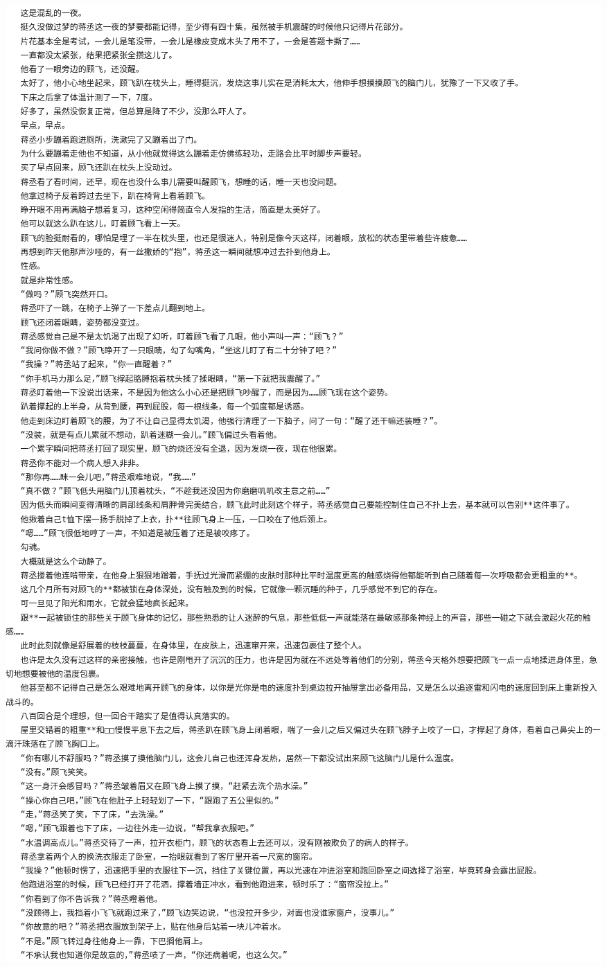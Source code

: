       这是混乱的一夜。
       挺久没做过梦的蒋丞这一夜的梦要都能记得，至少得有四十集，虽然被手机震醒的时候他只记得片花部分。
       片花基本全是考试，一会儿是笔没带，一会儿是橡皮变成木头了用不了，一会是答题卡撕了……
       一直都没太紧张，结果把紧张全攒这儿了。
       他看了一眼旁边的顾飞，还没醒。
       太好了，他小心地坐起来，顾飞趴在枕头上，睡得挺沉，发烧这事儿实在是消耗太大，他伸手想摸摸顾飞的脑门儿，犹豫了一下又收了手。
       下床之后拿了体温计测了一下，7度。
       好多了，虽然没恢复正常，但总算是降了不少，没那么吓人了。
       早点，早点。
       蒋丞小步蹦着跑进厕所，洗漱完了又蹦着出了门。
       为什么要蹦着走他也不知道，从小他就觉得这么蹦着走仿佛练轻功，走路会比平时脚步声要轻。
       买了早点回来，顾飞还趴在枕头上没动过。
       蒋丞看了看时间，还早，现在也没什么事儿需要叫醒顾飞，想睡的话，睡一天也没问题。
       他拿过椅子反着跨过去坐下，趴在椅背上看着顾飞。
       睁开眼不用再满脑子想着复习，这种空闲得简直令人发指的生活，简直是太美好了。
       他可以就这么趴在这儿，盯着顾飞看上一天。
       顾飞的脸挺耐看的，哪怕是埋了一半在枕头里，也还是很迷人，特别是像今天这样，闭着眼，放松的状态里带着些许疲惫……
       再想到昨天他那声沙哑的，有一丝撒娇的“抱”，蒋丞这一瞬间就想冲过去扑到他身上。
       性感。
       就是非常性感。
       “做吗？”顾飞突然开口。
       蒋丞吓了一跳，在椅子上弹了一下差点儿翻到地上。
       顾飞还闭着眼睛，姿势都没变过。
       蒋丞感觉自己是不是太饥渴了出现了幻听，盯着顾飞看了几眼，他小声叫一声：“顾飞？”
       “我问你做不做？”顾飞睁开了一只眼睛，勾了勾嘴角，“坐这儿盯了有二十分钟了吧？”
       “我操？”蒋丞站了起来，“你一直醒着？”
       “你手机马力那么足，”顾飞撑起胳膊抱着枕头揉了揉眼睛，“第一下就把我震醒了。”
       蒋丞盯着他一下没说出话来，不是因为他这么小心还是把顾飞吵醒了，而是因为……顾飞现在这个姿势。
       趴着撑起的上半身，从背到腰，再到屁股，每一根线条，每一个弧度都是诱惑。
       他走到床边盯着顾飞的腰，为了不让自己显得太饥渴，他强行清理了一下脑子，问了一句：“醒了还干嘛还装睡？”。
       “没装，就是有点儿累就不想动，趴着迷糊一会儿。”顾飞偏过头看着他。
       一个累字瞬间把蒋丞打回了现实里，顾飞的烧还没有全退，因为发烧一夜，现在他很累。
       蒋丞你不能对一个病人想入非非。
       “那你再……眯一会儿吧，”蒋丞艰难地说，“我……”
       “真不做？”顾飞低头用脑门儿顶着枕头，“不趁我还没因为你磨磨叽叽改主意之前……”
       因为低头而瞬间变得清晰的肩部线条和肩胛骨完美结合，顾飞此时此刻这个样子，蒋丞感觉自己要能控制住自己不扑上去，基本就可以告别**这件事了。
       他揪着自己t恤下摆一扬手脱掉了上衣，扑**往顾飞身上一压，一口咬在了他后颈上。
       “嗯……”顾飞很低地哼了一声，不知道是被压着了还是被咬疼了。
       勾魂。
       大概就是这么个动静了。
       蒋丞搂着他连啃带亲，在他身上狠狠地蹭着，手抚过光滑而紧绷的皮肤时那种比平时温度更高的触感烧得他都能听到自己随着每一次呼吸都会更粗重的**。
       这几个月所有对顾飞的**都被锁在身体深处，没有触及到的时候，它就像一颗沉睡的种子，几乎感觉不到它的存在。
       可一旦见了阳光和雨水，它就会猛地疯长起来。
       跟**一起被锁住的那些关于顾飞身体的记忆，那些熟悉的让人迷醉的气息，那些低低一声就能落在最敏感那条神经上的声音，那些一碰之下就会激起火花的触感……
       此时此刻就像是舒展着的枝枝蔓蔓，在身体里，在皮肤上，迅速窜开来，迅速包裹住了整个人。
       也许是太久没有过这样的亲密接触，也许是刚甩开了沉沉的压力，也许是因为就在不远处等着他们的分别，蒋丞今天格外想要把顾飞一点一点地揉进身体里，急切地想要被他的温度包裹。
       他甚至都不记得自己是怎么艰难地离开顾飞的身体，以你是光你是电的速度扑到桌边拉开抽屉拿出必备用品，又是怎么以追逐雷和闪电的速度回到床上重新投入战斗的。
       八百回合是个理想，但一回合干踏实了是值得认真落实的。
       屋里交错着的粗重**和□□慢慢平息下去之后，蒋丞趴在顾飞身上闭着眼，喘了一会儿之后又偏过头在顾飞脖子上咬了一口，才撑起了身体，看着自己鼻尖上的一滴汗珠落在了顾飞胸口上。
       “你有哪儿不舒服吗？”蒋丞摸了摸他脑门儿，这会儿自己也还浑身发热，居然一下都没试出来顾飞这脑门儿是什么温度。
       “没有。”顾飞笑笑。
       “这一身汗会感冒吗？”蒋丞皱着眉又在顾飞身上摸了摸，“赶紧去洗个热水澡。”
       “操心你自己吧，”顾飞在他肚子上轻轻划了一下，“跟跑了五公里似的。”
       “走，”蒋丞笑了笑，下了床，“去洗澡。”
       “嗯，”顾飞跟着也下了床，一边往外走一边说，“帮我拿衣服吧。”
       “水温调高点儿。”蒋丞交待了一声，拉开衣柜门，顾飞的状态看上去还可以，没有刚被欺负了的病人的样子。
       蒋丞拿着两个人的换洗衣服走了卧室，一抬眼就看到了客厅里开着一尺宽的窗帘。
       “我操？”他顿时愣了，迅速把手里的衣服往下一沉，挡住了关键位置，再以光速在冲进浴室和跑回卧室之间选择了浴室，毕竟转身会露出屁股。
       他跑进浴室的时候，顾飞已经打开了花洒，撑着墙正冲水，看到他跑进来，顿时乐了：“窗帘没拉上。”
       “你看到了你不告诉我？”蒋丞瞪着他。
       “没顾得上，我挡着小飞飞就跑过来了，”顾飞边笑边说，“也没拉开多少，对面也没谁家窗户，没事儿。”
       “你故意的吧？”蒋丞把衣服放到架子上，贴在他身后站着一块儿冲着水。
       “不是。”顾飞转过身往他身上一靠，下巴搁他肩上。
       “不承认我也知道你是故意的，”蒋丞啧了一声，“你还病着呢，也这么欠。”